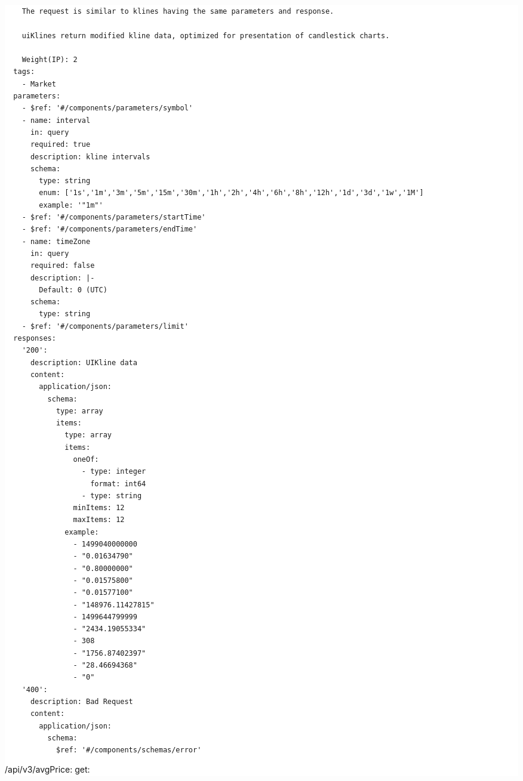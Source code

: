         The request is similar to klines having the same parameters and response.

        uiKlines return modified kline data, optimized for presentation of candlestick charts.

        Weight(IP): 2
      tags:
        - Market
      parameters:
        - $ref: '#/components/parameters/symbol'
        - name: interval
          in: query
          required: true
          description: kline intervals
          schema:
            type: string
            enum: ['1s','1m','3m','5m','15m','30m','1h','2h','4h','6h','8h','12h','1d','3d','1w','1M']
            example: '"1m"'
        - $ref: '#/components/parameters/startTime'
        - $ref: '#/components/parameters/endTime'
        - name: timeZone
          in: query
          required: false
          description: |-
            Default: 0 (UTC)
          schema:
            type: string
        - $ref: '#/components/parameters/limit'
      responses:
        '200':
          description: UIKline data
          content:
            application/json:
              schema:
                type: array
                items:
                  type: array
                  items:
                    oneOf:
                      - type: integer
                        format: int64
                      - type: string
                    minItems: 12
                    maxItems: 12
                  example:
                    - 1499040000000
                    - "0.01634790"
                    - "0.80000000"
                    - "0.01575800"
                    - "0.01577100"
                    - "148976.11427815"
                    - 1499644799999
                    - "2434.19055334"
                    - 308
                    - "1756.87402397"
                    - "28.46694368"
                    - "0"
        '400':
          description: Bad Request
          content:
            application/json:
              schema:
                $ref: '#/components/schemas/error'
  /api/v3/avgPrice:
    get: